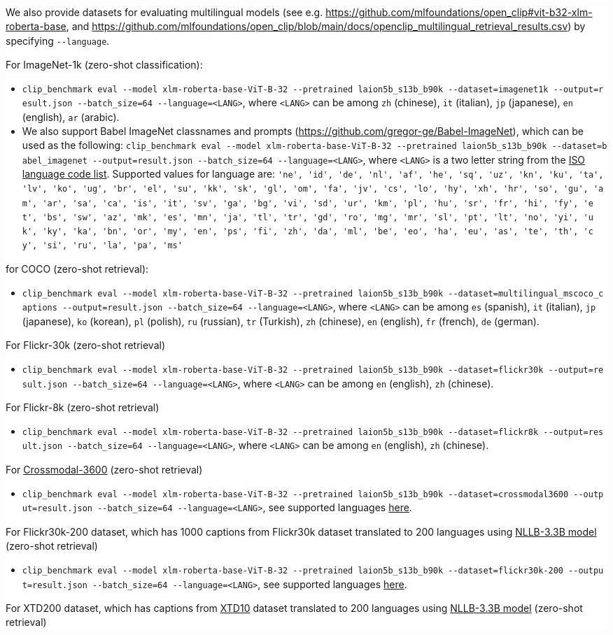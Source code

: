 We also provide datasets for evaluating multilingual models (see e.g. https://github.com/mlfoundations/open_clip#vit-b32-xlm-roberta-base, and https://github.com/mlfoundations/open_clip/blob/main/docs/openclip_multilingual_retrieval_results.csv) by specifying `--language`.

For ImageNet-1k (zero-shot classification):

- `clip_benchmark eval --model xlm-roberta-base-ViT-B-32 --pretrained laion5b_s13b_b90k --dataset=imagenet1k --output=result.json --batch_size=64 --language=<LANG>`, where `<LANG>` can be among `zh` (chinese), `it` (italian), `jp` (japanese), `en` (english), `ar` (arabic).
- We also support Babel ImageNet classnames and prompts (https://github.com/gregor-ge/Babel-ImageNet), which can be used as the following: `clip_benchmark eval --model xlm-roberta-base-ViT-B-32 --pretrained laion5b_s13b_b90k --dataset=babel_imagenet --output=result.json --batch_size=64 --language=<LANG>`, 
where `<LANG>` is a two letter string from the [ISO language code list](https://en.wikipedia.org/wiki/List_of_ISO_639-1_codes). Supported values for language are: `'ne', 'id', 'de', 'nl', 'af', 'he', 'sq', 'uz', 'kn', 'ku', 'ta', 'lv', 'ko', 'ug', 'br', 'el', 'su', 'kk', 'sk', 'gl', 'om', 'fa', 'jv', 'cs', 'lo', 'hy', 'xh', 'hr', 'so', 'gu', 'am', 'ar', 'sa', 'ca', 'is', 'it', 'sv', 'ga', 'bg', 'vi', 'sd', 'ur', 'km', 'pl', 'hu', 'sr', 'fr', 'hi', 'fy', 'et', 'bs', 'sw', 'az', 'mk', 'es', 'mn', 'ja', 'tl', 'tr', 'gd', 'ro', 'mg', 'mr', 'sl', 'pt', 'lt', 'no', 'yi', 'uk', 'ky', 'ka', 'bn', 'or', 'my', 'en', 'ps', 'fi', 'zh', 'da', 'ml', 'be', 'eo', 'ha', 'eu', 'as', 'te', 'th', 'cy', 'si', 'ru', 'la', 'pa', 'ms'` 

for COCO (zero-shot retrieval):

- `clip_benchmark eval --model xlm-roberta-base-ViT-B-32 --pretrained laion5b_s13b_b90k --dataset=multilingual_mscoco_captions --output=result.json --batch_size=64 --language=<LANG>`, where `<LANG>` can be among `es` (spanish), `it` (italian), `jp` (japanese), `ko` (korean), `pl` (polish), `ru` (russian), `tr` (Turkish), `zh` (chinese), `en` (english), `fr` (french), `de` (german).

For Flickr-30k (zero-shot retrieval)

- `clip_benchmark eval --model xlm-roberta-base-ViT-B-32 --pretrained laion5b_s13b_b90k --dataset=flickr30k --output=result.json --batch_size=64 --language=<LANG>`, where `<LANG>` can be among `en` (english), `zh` (chinese).

For Flickr-8k (zero-shot retrieval)

- `clip_benchmark eval --model xlm-roberta-base-ViT-B-32 --pretrained laion5b_s13b_b90k --dataset=flickr8k --output=result.json --batch_size=64 --language=<LANG>`, where `<LANG>` can be among `en` (english), `zh` (chinese).

For [Crossmodal-3600](https://google.github.io/crossmodal-3600/) (zero-shot retrieval)

- `clip_benchmark eval --model xlm-roberta-base-ViT-B-32 --pretrained laion5b_s13b_b90k --dataset=crossmodal3600 --output=result.json --batch_size=64 --language=<LANG>`, see supported languages [here](https://github.com/LAION-AI/CLIP_benchmark/blob/main/clip_benchmark/datasets/crossmodal3600.py#L9).

For Flickr30k-200 dataset, which has 1000 captions from Flickr30k dataset translated to 200 languages using [NLLB-3.3B model](https://huggingface.co/facebook/nllb-200-3.3B) (zero-shot retrieval)

- `clip_benchmark eval --model xlm-roberta-base-ViT-B-32 --pretrained laion5b_s13b_b90k --dataset=flickr30k-200 --output=result.json --batch_size=64 --language=<LANG>`, see supported languages [here](https://github.com/LAION-AI/CLIP_benchmark/blob/main/clip_benchmark/datasets/flickr30k_200.py#L15).

For XTD200 dataset, which has captions from [XTD10](https://github.com/adobe-research/Cross-lingual-Test-Dataset-XTD10) dataset translated to 200 languages using [NLLB-3.3B model](https://huggingface.co/facebook/nllb-200-3.3B) (zero-shot retrieval)
